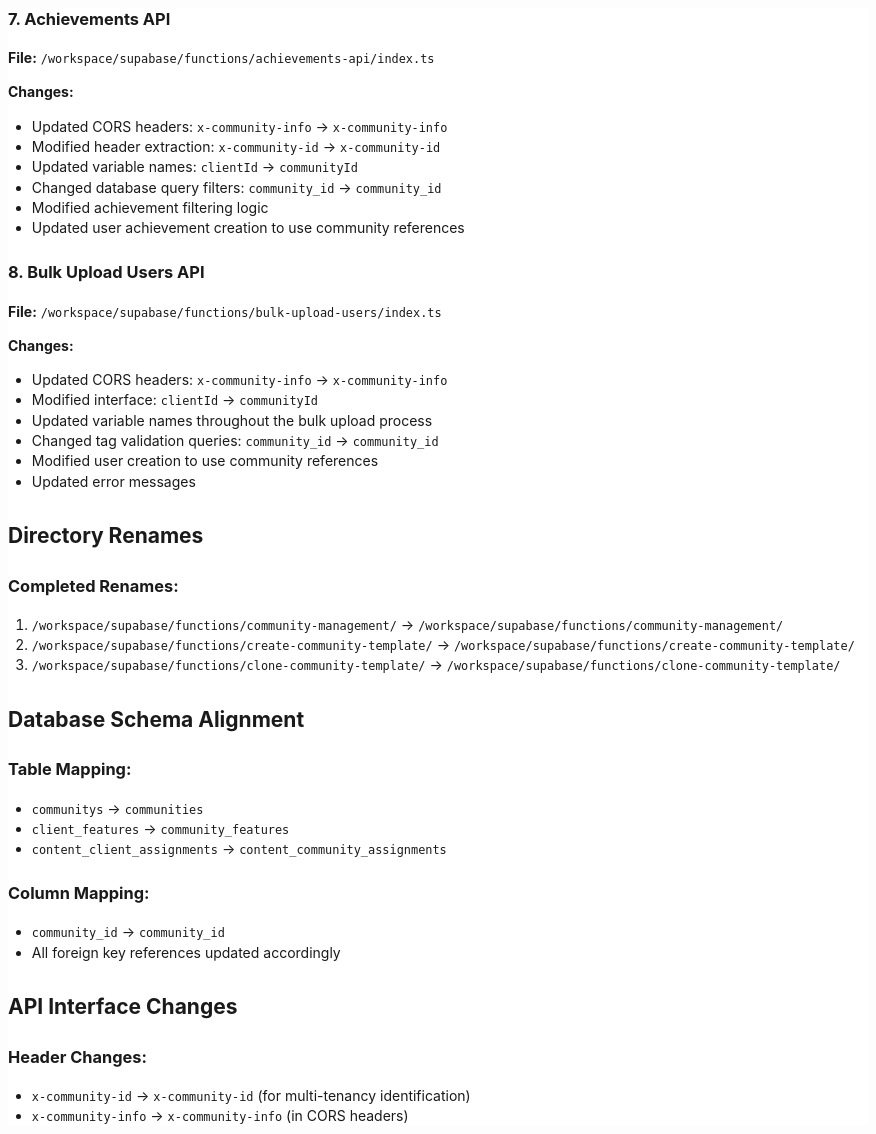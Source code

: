 ### 7. Achievements API
**File:** `/workspace/supabase/functions/achievements-api/index.ts`

**Changes:**
- Updated CORS headers: `x-community-info` → `x-community-info`
- Modified header extraction: `x-community-id` → `x-community-id`
- Updated variable names: `clientId` → `communityId`
- Changed database query filters: `community_id` → `community_id`
- Modified achievement filtering logic
- Updated user achievement creation to use community references

### 8. Bulk Upload Users API
**File:** `/workspace/supabase/functions/bulk-upload-users/index.ts`

**Changes:**
- Updated CORS headers: `x-community-info` → `x-community-info`
- Modified interface: `clientId` → `communityId`
- Updated variable names throughout the bulk upload process
- Changed tag validation queries: `community_id` → `community_id`
- Modified user creation to use community references
- Updated error messages

## Directory Renames

### Completed Renames:
1. `/workspace/supabase/functions/community-management/` → `/workspace/supabase/functions/community-management/`
2. `/workspace/supabase/functions/create-community-template/` → `/workspace/supabase/functions/create-community-template/`
3. `/workspace/supabase/functions/clone-community-template/` → `/workspace/supabase/functions/clone-community-template/`

## Database Schema Alignment

### Table Mapping:
- `communitys` → `communities`
- `client_features` → `community_features`
- `content_client_assignments` → `content_community_assignments`

### Column Mapping:
- `community_id` → `community_id`
- All foreign key references updated accordingly

## API Interface Changes

### Header Changes:
- `x-community-id` → `x-community-id` (for multi-tenancy identification)
- `x-community-info` → `x-community-info` (in CORS headers)
